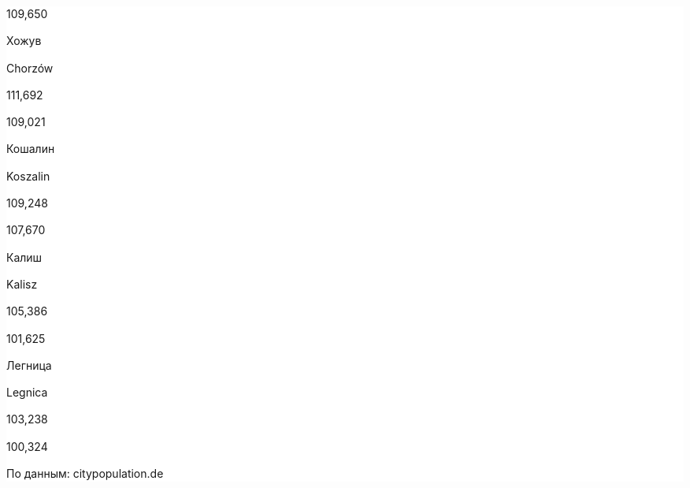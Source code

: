 
109,650






Хожув


Chorzów


111,692


109,021






Кошалин


Koszalin


109,248


107,670






Калиш


Kalisz


105,386


101,625






Легница


Legnica


103,238


100,324










По данным: citypopulation.de


			
		
